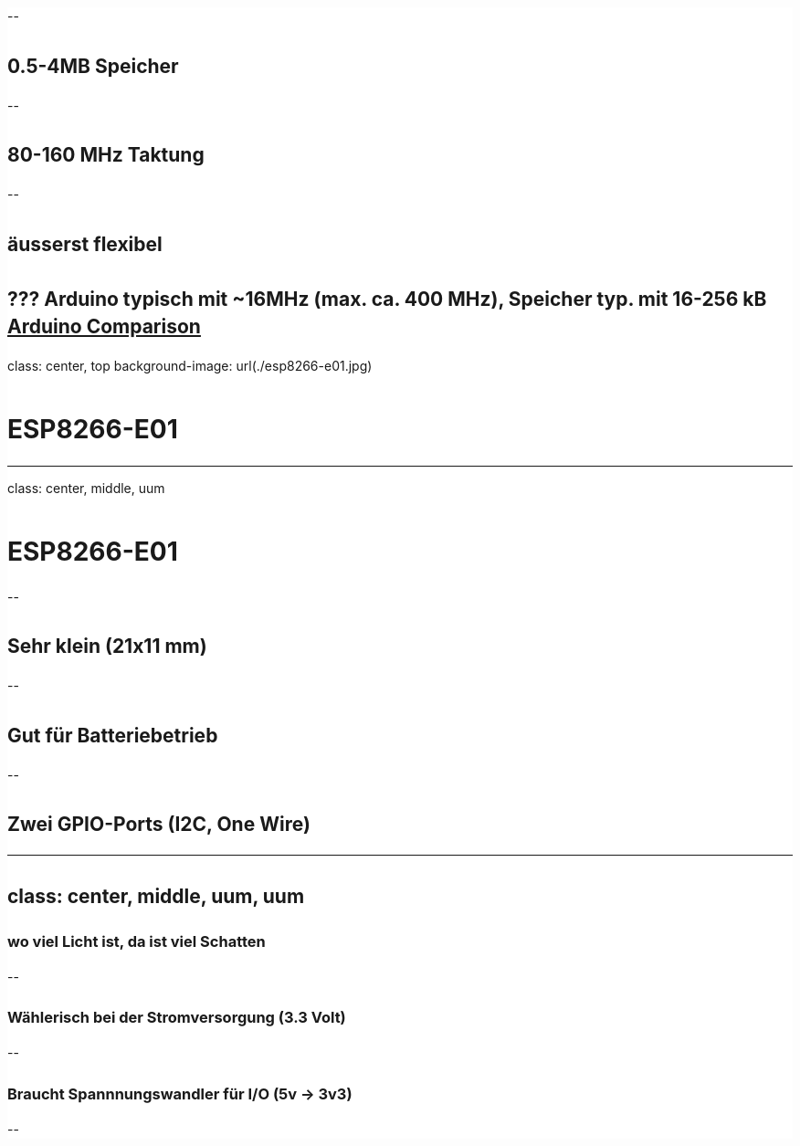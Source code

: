 --

## 0.5-4MB Speicher
--

## 80-160 MHz Taktung
--

## äusserst flexibel

???
Arduino typisch mit ~16MHz (max. ca. 400 MHz), Speicher typ. mit 16-256 kB
[Arduino Comparison](https://www.arduino.cc/en/Products/Compare)
---

class: center, top
background-image: url(./esp8266-e01.jpg)

# ESP8266-E01
---
class: center, middle, uum
# ESP8266-E01

--

## Sehr klein (21x11 mm)

--

## Gut für Batteriebetrieb
--

## Zwei GPIO-Ports (I2C, One Wire)
---
class: center, middle, uum, uum
--

### wo viel Licht ist, da ist viel Schatten
--

### Wählerisch bei der Stromversorgung (3.3 Volt)
--

### Braucht Spannnungswandler für I/O (5v -> 3v3)
--
